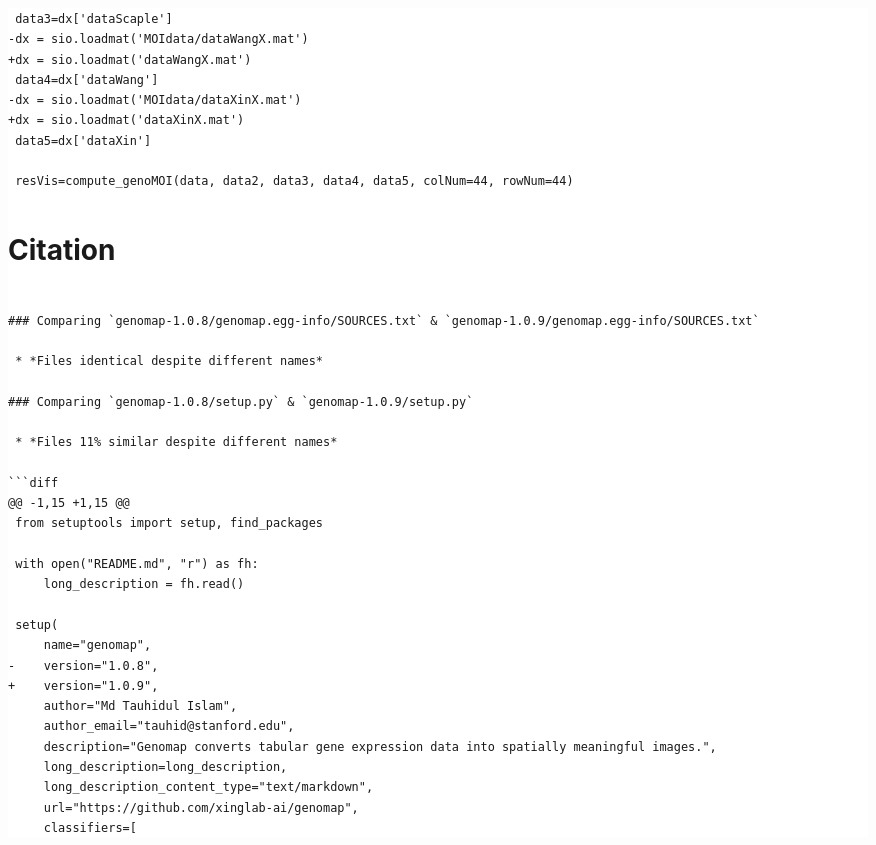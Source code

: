 ```
 data3=dx['dataScaple']
-dx = sio.loadmat('MOIdata/dataWangX.mat')
+dx = sio.loadmat('dataWangX.mat')
 data4=dx['dataWang']
-dx = sio.loadmat('MOIdata/dataXinX.mat')
+dx = sio.loadmat('dataXinX.mat')
 data5=dx['dataXin']
 
 resVis=compute_genoMOI(data, data2, data3, data4, data5, colNum=44, rowNum=44)
 ```
 
 # Citation
```

### Comparing `genomap-1.0.8/genomap.egg-info/SOURCES.txt` & `genomap-1.0.9/genomap.egg-info/SOURCES.txt`

 * *Files identical despite different names*

### Comparing `genomap-1.0.8/setup.py` & `genomap-1.0.9/setup.py`

 * *Files 11% similar despite different names*

```diff
@@ -1,15 +1,15 @@
 from setuptools import setup, find_packages
 
 with open("README.md", "r") as fh:
     long_description = fh.read()
 
 setup(
     name="genomap",
-    version="1.0.8",
+    version="1.0.9",
     author="Md Tauhidul Islam",
     author_email="tauhid@stanford.edu",
     description="Genomap converts tabular gene expression data into spatially meaningful images.",
     long_description=long_description,
     long_description_content_type="text/markdown",
     url="https://github.com/xinglab-ai/genomap",
     classifiers=[
```

